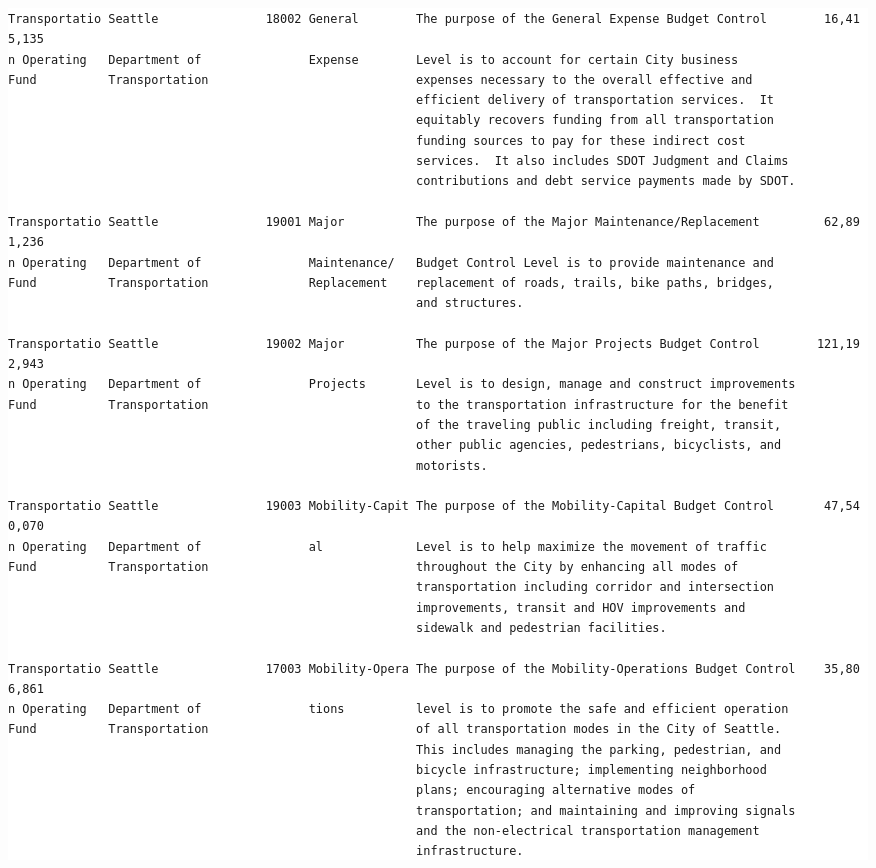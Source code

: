     Transportatio Seattle               18002 General        The purpose of the General Expense Budget Control        16,415,135  
    n Operating   Department of               Expense        Level is to account for certain City business  
    Fund          Transportation                             expenses necessary to the overall effective and  
                                                             efficient delivery of transportation services.  It  
                                                             equitably recovers funding from all transportation  
                                                             funding sources to pay for these indirect cost  
                                                             services.  It also includes SDOT Judgment and Claims  
                                                             contributions and debt service payments made by SDOT.  
  
    Transportatio Seattle               19001 Major          The purpose of the Major Maintenance/Replacement         62,891,236  
    n Operating   Department of               Maintenance/   Budget Control Level is to provide maintenance and  
    Fund          Transportation              Replacement    replacement of roads, trails, bike paths, bridges,  
                                                             and structures.  
  
    Transportatio Seattle               19002 Major          The purpose of the Major Projects Budget Control        121,192,943  
    n Operating   Department of               Projects       Level is to design, manage and construct improvements  
    Fund          Transportation                             to the transportation infrastructure for the benefit  
                                                             of the traveling public including freight, transit,  
                                                             other public agencies, pedestrians, bicyclists, and  
                                                             motorists.  
  
    Transportatio Seattle               19003 Mobility-Capit The purpose of the Mobility-Capital Budget Control       47,540,070  
    n Operating   Department of               al             Level is to help maximize the movement of traffic  
    Fund          Transportation                             throughout the City by enhancing all modes of  
                                                             transportation including corridor and intersection  
                                                             improvements, transit and HOV improvements and  
                                                             sidewalk and pedestrian facilities.  
  
    Transportatio Seattle               17003 Mobility-Opera The purpose of the Mobility-Operations Budget Control    35,806,861  
    n Operating   Department of               tions          level is to promote the safe and efficient operation  
    Fund          Transportation                             of all transportation modes in the City of Seattle.  
                                                             This includes managing the parking, pedestrian, and  
                                                             bicycle infrastructure; implementing neighborhood  
                                                             plans; encouraging alternative modes of  
                                                             transportation; and maintaining and improving signals  
                                                             and the non-electrical transportation management  
                                                             infrastructure.  
  